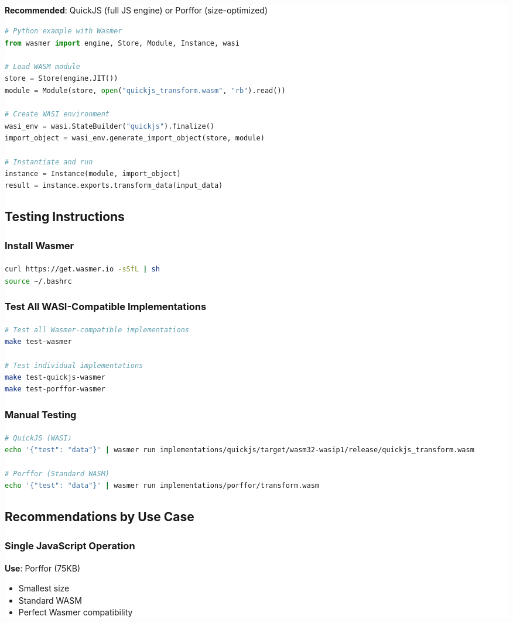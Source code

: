 **Recommended**: QuickJS (full JS engine) or Porffor (size-optimized)

```python
# Python example with Wasmer
from wasmer import engine, Store, Module, Instance, wasi

# Load WASM module
store = Store(engine.JIT())
module = Module(store, open("quickjs_transform.wasm", "rb").read())

# Create WASI environment
wasi_env = wasi.StateBuilder("quickjs").finalize()
import_object = wasi_env.generate_import_object(store, module)

# Instantiate and run
instance = Instance(module, import_object)
result = instance.exports.transform_data(input_data)
```

## Testing Instructions

### Install Wasmer

```bash
curl https://get.wasmer.io -sSfL | sh
source ~/.bashrc
```

### Test All WASI-Compatible Implementations

```bash
# Test all Wasmer-compatible implementations
make test-wasmer

# Test individual implementations
make test-quickjs-wasmer
make test-porffor-wasmer
```

### Manual Testing

```bash
# QuickJS (WASI)
echo '{"test": "data"}' | wasmer run implementations/quickjs/target/wasm32-wasip1/release/quickjs_transform.wasm

# Porffor (Standard WASM)
echo '{"test": "data"}' | wasmer run implementations/porffor/transform.wasm
```

## Recommendations by Use Case

### Single JavaScript Operation
**Use**: Porffor (75KB)
- Smallest size
- Standard WASM
- Perfect Wasmer compatibility
